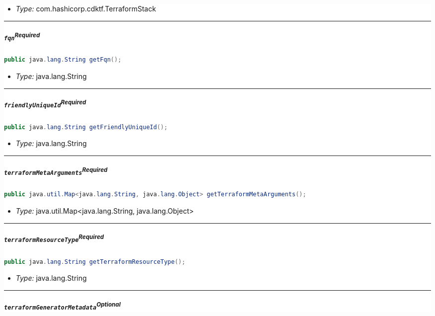 - *Type:* com.hashicorp.cdktf.TerraformStack

---

##### `fqn`<sup>Required</sup> <a name="fqn" id="@cdktf/provider-azurerm.arcKubernetesFluxConfiguration.ArcKubernetesFluxConfiguration.property.fqn"></a>

```java
public java.lang.String getFqn();
```

- *Type:* java.lang.String

---

##### `friendlyUniqueId`<sup>Required</sup> <a name="friendlyUniqueId" id="@cdktf/provider-azurerm.arcKubernetesFluxConfiguration.ArcKubernetesFluxConfiguration.property.friendlyUniqueId"></a>

```java
public java.lang.String getFriendlyUniqueId();
```

- *Type:* java.lang.String

---

##### `terraformMetaArguments`<sup>Required</sup> <a name="terraformMetaArguments" id="@cdktf/provider-azurerm.arcKubernetesFluxConfiguration.ArcKubernetesFluxConfiguration.property.terraformMetaArguments"></a>

```java
public java.util.Map<java.lang.String, java.lang.Object> getTerraformMetaArguments();
```

- *Type:* java.util.Map<java.lang.String, java.lang.Object>

---

##### `terraformResourceType`<sup>Required</sup> <a name="terraformResourceType" id="@cdktf/provider-azurerm.arcKubernetesFluxConfiguration.ArcKubernetesFluxConfiguration.property.terraformResourceType"></a>

```java
public java.lang.String getTerraformResourceType();
```

- *Type:* java.lang.String

---

##### `terraformGeneratorMetadata`<sup>Optional</sup> <a name="terraformGeneratorMetadata" id="@cdktf/provider-azurerm.arcKubernetesFluxConfiguration.ArcKubernetesFluxConfiguration.property.terraformGeneratorMetadata"></a>

